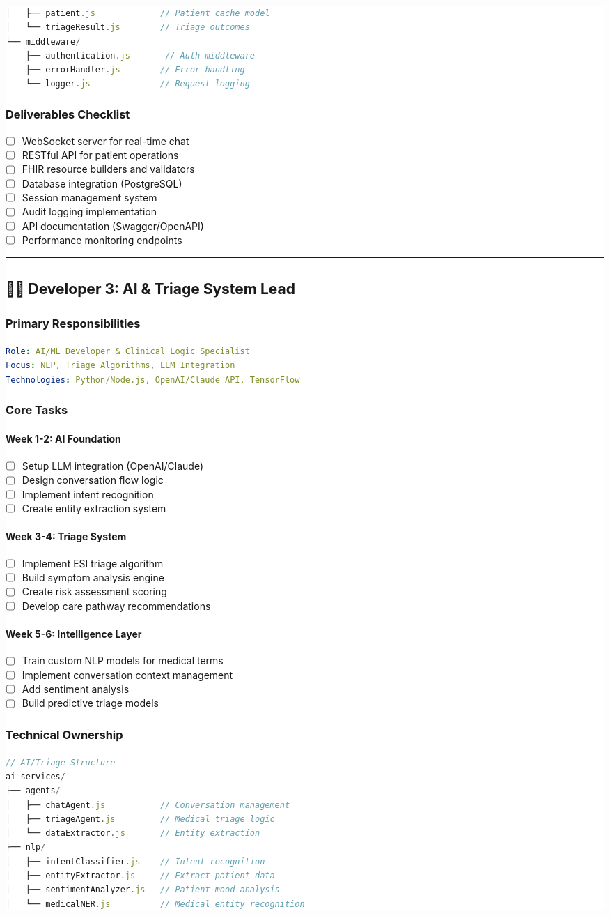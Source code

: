```javascript
│   ├── patient.js             // Patient cache model
│   └── triageResult.js        // Triage outcomes
└── middleware/
    ├── authentication.js       // Auth middleware
    ├── errorHandler.js        // Error handling
    └── logger.js              // Request logging
```

### Deliverables Checklist
- [ ] WebSocket server for real-time chat
- [ ] RESTful API for patient operations
- [ ] FHIR resource builders and validators
- [ ] Database integration (PostgreSQL)
- [ ] Session management system
- [ ] Audit logging implementation
- [ ] API documentation (Swagger/OpenAPI)
- [ ] Performance monitoring endpoints

---

## 👨‍💻 **Developer 3: AI & Triage System Lead**

### Primary Responsibilities
```yaml
Role: AI/ML Developer & Clinical Logic Specialist
Focus: NLP, Triage Algorithms, LLM Integration
Technologies: Python/Node.js, OpenAI/Claude API, TensorFlow
```

### Core Tasks

#### Week 1-2: AI Foundation
- [ ] Setup LLM integration (OpenAI/Claude)
- [ ] Design conversation flow logic
- [ ] Implement intent recognition
- [ ] Create entity extraction system

#### Week 3-4: Triage System
- [ ] Implement ESI triage algorithm
- [ ] Build symptom analysis engine
- [ ] Create risk assessment scoring
- [ ] Develop care pathway recommendations

#### Week 5-6: Intelligence Layer
- [ ] Train custom NLP models for medical terms
- [ ] Implement conversation context management
- [ ] Add sentiment analysis
- [ ] Build predictive triage models

### Technical Ownership
```javascript
// AI/Triage Structure
ai-services/
├── agents/
│   ├── chatAgent.js           // Conversation management
│   ├── triageAgent.js         // Medical triage logic
│   └── dataExtractor.js       // Entity extraction
├── nlp/
│   ├── intentClassifier.js    // Intent recognition
│   ├── entityExtractor.js     // Extract patient data
│   ├── sentimentAnalyzer.js   // Patient mood analysis
│   └── medicalNER.js          // Medical entity recognition
```